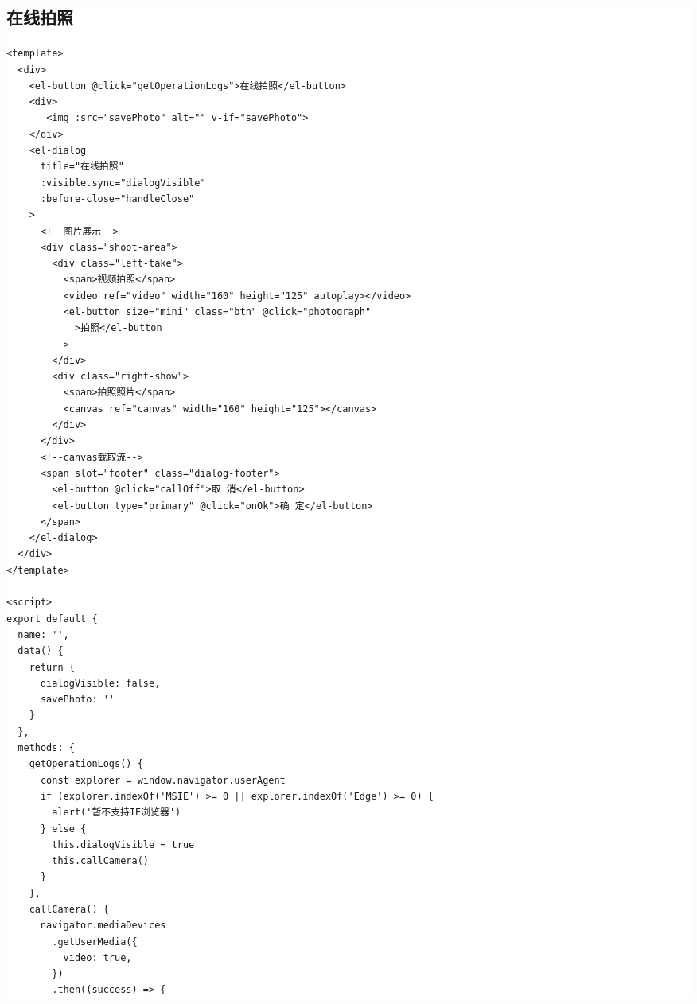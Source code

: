 

## 在线拍照

```vue
<template>
  <div>
    <el-button @click="getOperationLogs">在线拍照</el-button>
    <div>
       <img :src="savePhoto" alt="" v-if="savePhoto">
    </div>
    <el-dialog
      title="在线拍照"
      :visible.sync="dialogVisible"
      :before-close="handleClose"
    >
      <!--图片展示-->
      <div class="shoot-area">
        <div class="left-take">
          <span>视频拍照</span>
          <video ref="video" width="160" height="125" autoplay></video>
          <el-button size="mini" class="btn" @click="photograph"
            >拍照</el-button
          >
        </div>
        <div class="right-show">
          <span>拍照照片</span>
          <canvas ref="canvas" width="160" height="125"></canvas>
        </div>
      </div>
      <!--canvas截取流-->
      <span slot="footer" class="dialog-footer">
        <el-button @click="callOff">取 消</el-button>
        <el-button type="primary" @click="onOk">确 定</el-button>
      </span>
    </el-dialog>
  </div>
</template>

<script>
export default {
  name: '',
  data() {
    return {
      dialogVisible: false,
      savePhoto: ''
    }
  },
  methods: {
    getOperationLogs() {
      const explorer = window.navigator.userAgent
      if (explorer.indexOf('MSIE') >= 0 || explorer.indexOf('Edge') >= 0) {
        alert('暂不支持IE浏览器')
      } else {
        this.dialogVisible = true
        this.callCamera()
      }
    },
    callCamera() {
      navigator.mediaDevices
        .getUserMedia({
          video: true,
        })
        .then((success) => {
```